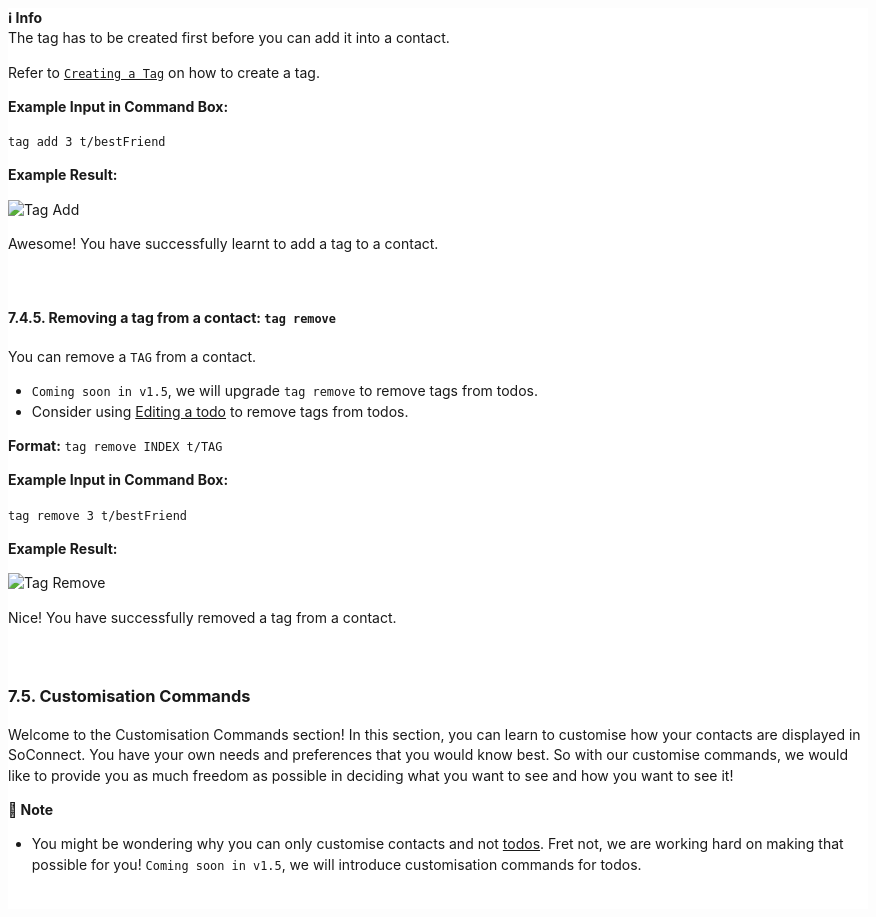 <div markdown="block" class="alert alert-info">

**:information_source: Info**<br>
The tag has to be created first before you can add it into a contact.

Refer to [`Creating a Tag`](#741-creating-a-tag-tag-create) on how to create a tag.
</div>

**Example Input in Command Box:**
```
tag add 3 t/bestFriend
```

**Example Result:**

![Tag Add](images/TagAdd.png)

Awesome! You have successfully learnt to add a tag to a contact.

<br>

#### 7.4.5. Removing a tag from a contact: `tag remove`

You can remove a `TAG` from a contact.
* `Coming soon in v1.5`, we will upgrade `tag remove` to remove tags from todos.
* Consider using [Editing a todo](#732-editing-a-todo--todo-edit) to remove tags from todos.

**Format:** `tag remove INDEX t/TAG`

**Example Input in Command Box:**
```
tag remove 3 t/bestFriend
```

**Example Result:**

![Tag Remove](images/TagRemove.png)

Nice! You have successfully removed a tag from a contact.

<br>

### 7.5. Customisation Commands

Welcome to the Customisation Commands section! In this section, you can learn to customise how your contacts are displayed in SoConnect. You have your own needs and preferences that you would know best. So with our customise commands, we would like to provide you as much freedom as possible in deciding what you want to see and how you want to see it!

<div markdown="block" class="alert alert-primary">

**:memo: Note**<br>
* You might be wondering why you can only customise contacts and not [todos](#todo). Fret not, we are working hard on making that possible for you! `Coming soon in v1.5`, we will introduce customisation commands for todos.

</div>

<br>

